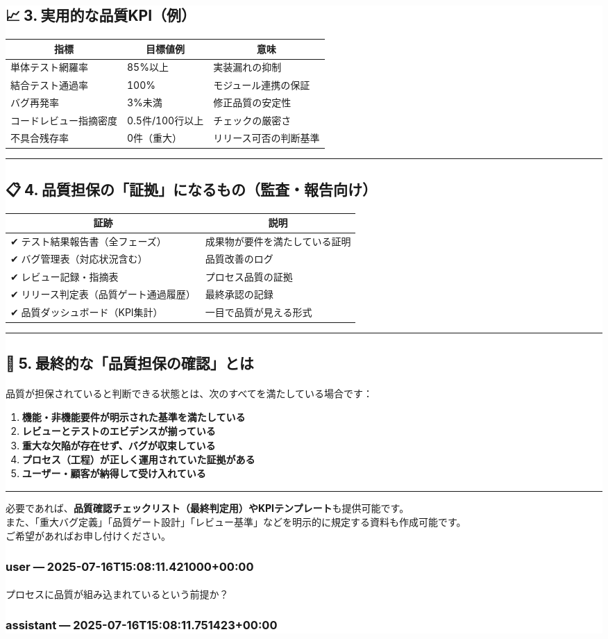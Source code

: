 ## 📈 3. 実用的な品質KPI（例）

| 指標 | 目標値例 | 意味 |
|------|-----------|------|
| 単体テスト網羅率 | 85%以上 | 実装漏れの抑制 |
| 結合テスト通過率 | 100% | モジュール連携の保証 |
| バグ再発率 | 3%未満 | 修正品質の安定性 |
| コードレビュー指摘密度 | 0.5件/100行以上 | チェックの厳密さ |
| 不具合残存率 | 0件（重大） | リリース可否の判断基準 |

---

## 📋 4. 品質担保の「証拠」になるもの（監査・報告向け）

| 証跡 | 説明 |
|------|------|
| ✔ テスト結果報告書（全フェーズ） | 成果物が要件を満たしている証明 |
| ✔ バグ管理表（対応状況含む） | 品質改善のログ |
| ✔ レビュー記録・指摘表 | プロセス品質の証拠 |
| ✔ リリース判定表（品質ゲート通過履歴） | 最終承認の記録 |
| ✔ 品質ダッシュボード（KPI集計） | 一目で品質が見える形式 |

---

## 🎯 5. 最終的な「品質担保の確認」とは

品質が担保されていると判断できる状態とは、次のすべてを満たしている場合です：

1. **機能・非機能要件が明示された基準を満たしている**
2. **レビューとテストのエビデンスが揃っている**
3. **重大な欠陥が存在せず、バグが収束している**
4. **プロセス（工程）が正しく運用されていた証拠がある**
5. **ユーザー・顧客が納得して受け入れている**

---

必要であれば、**品質確認チェックリスト（最終判定用）**や**KPIテンプレート**も提供可能です。  
また、「重大バグ定義」「品質ゲート設計」「レビュー基準」などを明示的に規定する資料も作成可能です。  
ご希望があればお申し付けください。

### user — 2025-07-16T15:08:11.421000+00:00

プロセスに品質が組み込まれているという前提か？

### assistant — 2025-07-16T15:08:11.751423+00:00
